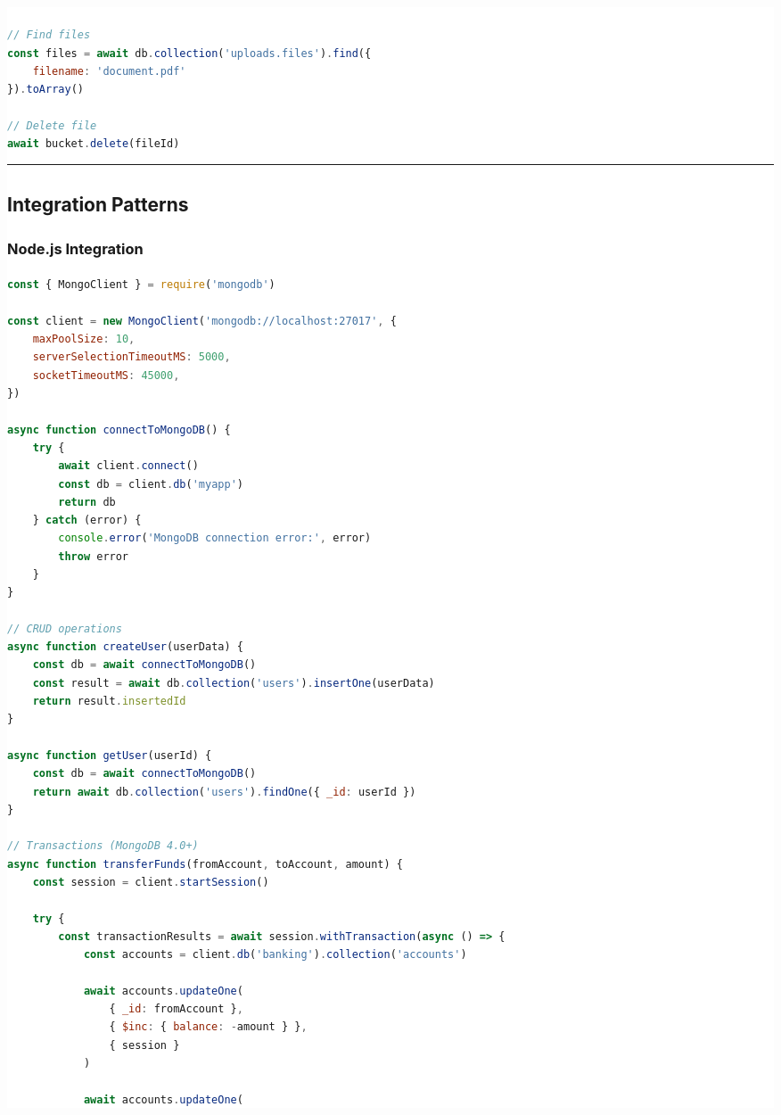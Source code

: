 ```javascript

// Find files
const files = await db.collection('uploads.files').find({ 
    filename: 'document.pdf' 
}).toArray()

// Delete file
await bucket.delete(fileId)
```

---

## Integration Patterns

### Node.js Integration
```javascript
const { MongoClient } = require('mongodb')

const client = new MongoClient('mongodb://localhost:27017', {
    maxPoolSize: 10,
    serverSelectionTimeoutMS: 5000,
    socketTimeoutMS: 45000,
})

async function connectToMongoDB() {
    try {
        await client.connect()
        const db = client.db('myapp')
        return db
    } catch (error) {
        console.error('MongoDB connection error:', error)
        throw error
    }
}

// CRUD operations
async function createUser(userData) {
    const db = await connectToMongoDB()
    const result = await db.collection('users').insertOne(userData)
    return result.insertedId
}

async function getUser(userId) {
    const db = await connectToMongoDB()
    return await db.collection('users').findOne({ _id: userId })
}

// Transactions (MongoDB 4.0+)
async function transferFunds(fromAccount, toAccount, amount) {
    const session = client.startSession()
    
    try {
        const transactionResults = await session.withTransaction(async () => {
            const accounts = client.db('banking').collection('accounts')
            
            await accounts.updateOne(
                { _id: fromAccount },
                { $inc: { balance: -amount } },
                { session }
            )
            
            await accounts.updateOne(
```